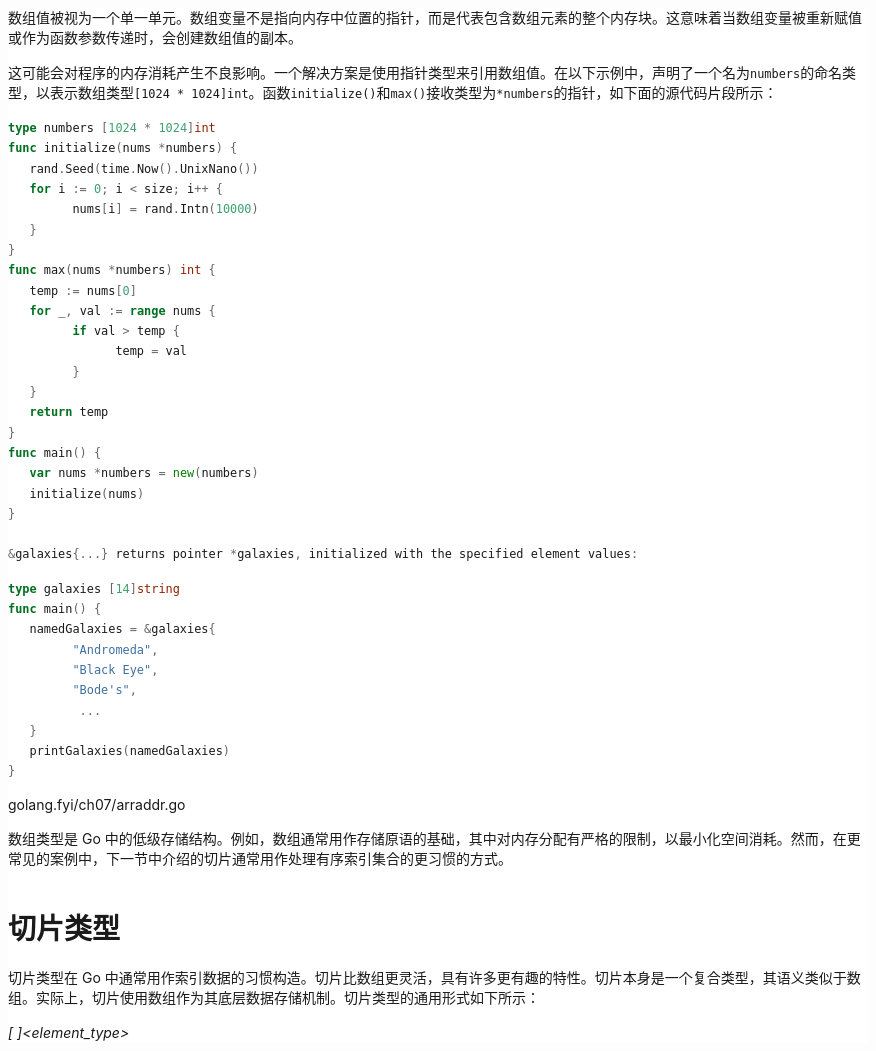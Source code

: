 数组值被视为一个单一单元。数组变量不是指向内存中位置的指针，而是代表包含数组元素的整个内存块。这意味着当数组变量被重新赋值或作为函数参数传递时，会创建数组值的副本。

这可能会对程序的内存消耗产生不良影响。一个解决方案是使用指针类型来引用数组值。在以下示例中，声明了一个名为`numbers`的命名类型，以表示数组类型`[1024 * 1024]int`。函数`initialize()`和`max()`接收类型为`*numbers`的指针，如下面的源代码片段所示：

```go
type numbers [1024 * 1024]int 
func initialize(nums *numbers) { 
   rand.Seed(time.Now().UnixNano()) 
   for i := 0; i < size; i++ { 
         nums[i] = rand.Intn(10000) 
   } 
} 
func max(nums *numbers) int { 
   temp := nums[0] 
   for _, val := range nums { 
         if val > temp { 
               temp = val 
         } 
   } 
   return temp 
} 
func main() { 
   var nums *numbers = new(numbers) 
   initialize(nums) 
} 

&galaxies{...} returns pointer *galaxies, initialized with the specified element values:
```

```go
type galaxies [14]string 
func main() { 
   namedGalaxies = &galaxies{ 
         "Andromeda", 
         "Black Eye", 
         "Bode's", 
          ...   
   } 
   printGalaxies(namedGalaxies) 
} 

```

golang.fyi/ch07/arraddr.go

数组类型是 Go 中的低级存储结构。例如，数组通常用作存储原语的基础，其中对内存分配有严格的限制，以最小化空间消耗。然而，在更常见的案例中，下一节中介绍的切片通常用作处理有序索引集合的更习惯的方式。

# 切片类型

切片类型在 Go 中通常用作索引数据的习惯构造。切片比数组更灵活，具有许多更有趣的特性。切片本身是一个复合类型，其语义类似于数组。实际上，切片使用数组作为其底层数据存储机制。切片类型的通用形式如下所示：

*[ ]<element_type>*
